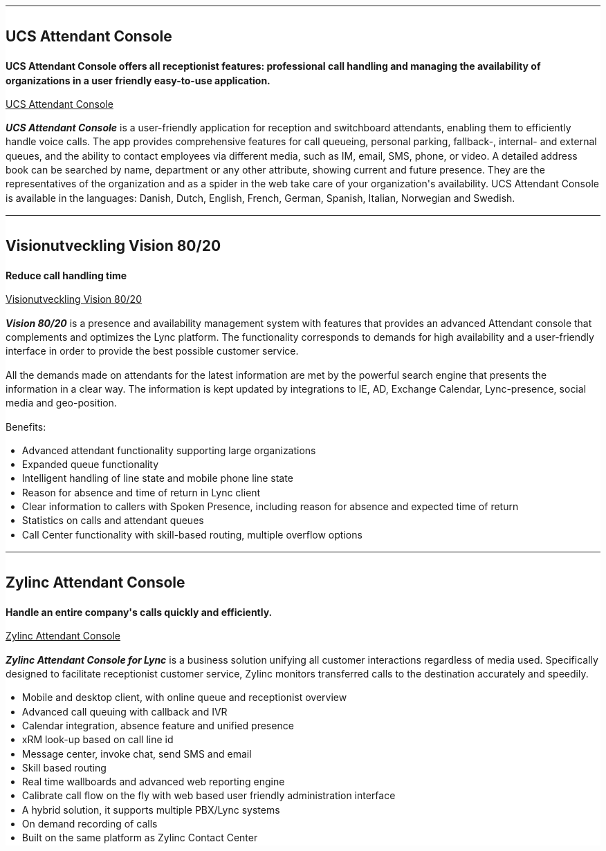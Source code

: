 -----------------
## UCS Attendant Console

**UCS Attendant Console offers all receptionist features: professional call handling and managing the availability of organizations in a user friendly easy-to-use application.**

[UCS Attendant Console](http://www.unexus.nl)

***UCS Attendant Console*** is a user-friendly application for reception and switchboard attendants, enabling them to efficiently handle voice calls. The app provides comprehensive features for call queueing, personal parking, fallback-, internal- and external queues, and the ability to contact employees via different media, such as IM, email, SMS, phone, or video. A detailed address book can be searched by name, department or any other attribute, showing current and future presence. They are the representatives of the organization and as a spider in the web take care of your organization's availability. UCS Attendant Console is available in the languages: Danish, Dutch, English, French, German, Spanish, Italian, Norwegian and Swedish.

---------------------------

## Visionutveckling Vision 80/20

**Reduce call handling time**

[Visionutveckling Vision 80/20](http://www.visionutveckling.se)

 
***Vision 80/20*** is a presence and availability management system with features that provides an advanced Attendant console that complements and optimizes the Lync platform. The functionality corresponds to demands for high availability and a user-friendly interface in order to provide the best possible customer service.

All the demands made on attendants for the latest information are met by the powerful search engine that presents the information in a clear way. The information is kept updated by integrations to IE, AD, Exchange Calendar, Lync-presence, social media and geo-position.

Benefits:
- Advanced attendant functionality supporting large organizations
- Expanded queue functionality
- Intelligent handling of line state and mobile phone line state
- Reason for absence and time of return in Lync client
- Clear information to callers with Spoken Presence, including reason for absence and expected time of return
- Statistics on calls and attendant queues
- Call Center functionality with skill-based routing, multiple overflow options

-------------------

## Zylinc Attendant Console
**Handle an entire company's calls quickly and efficiently.**

[Zylinc Attendant Console](http://www.zylinc.com)

***Zylinc Attendant Console for Lync*** is a business solution unifying all customer interactions regardless of media used. Specifically designed to facilitate receptionist customer service, Zylinc monitors transferred calls to the destination accurately and speedily.
- Mobile and desktop client, with online queue and receptionist overview
- Advanced call queuing with callback and IVR
- Calendar integration, absence feature and unified presence
- xRM look-up based on call line id
- Message center, invoke chat, send SMS and email
- Skill based routing
- Real time wallboards and advanced web reporting engine
- Calibrate call flow on the fly with web based user friendly administration interface
- A hybrid solution, it supports multiple PBX/Lync systems
- On demand recording of calls
- Built on the same platform as Zylinc Contact Center